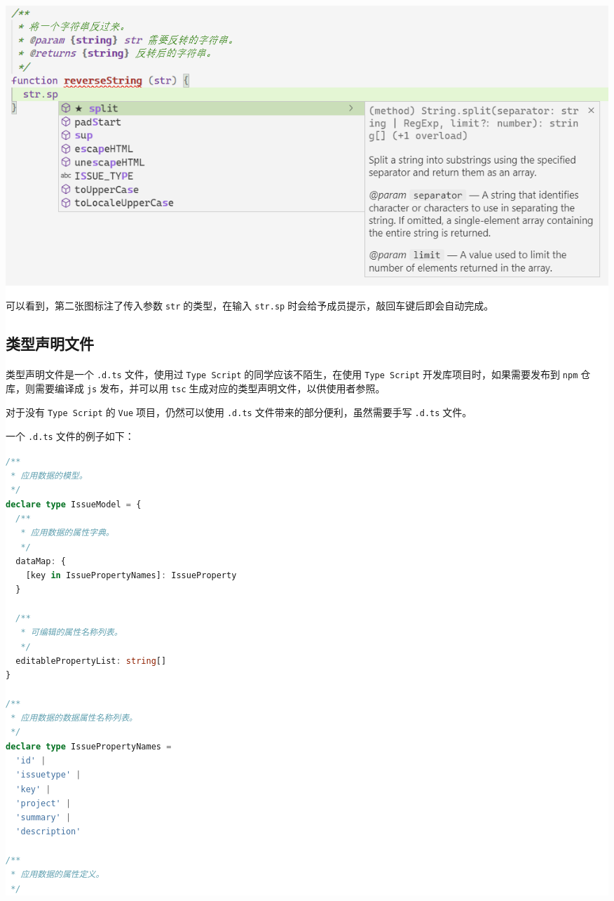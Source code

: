 ![函数声明](./vsc-vue-intelli-sense/function-annote.png)

可以看到，第二张图标注了传入参数 `str` 的类型，在输入 `str.sp` 时会给予成员提示，敲回车键后即会自动完成。

## 类型声明文件

类型声明文件是一个 `.d.ts` 文件，使用过 `Type Script` 的同学应该不陌生，在使用 `Type Script` 开发库项目时，如果需要发布到 `npm` 仓库，则需要编译成 `js` 发布，并可以用 `tsc` 生成对应的类型声明文件，以供使用者参照。

对于没有 `Type Script` 的 `Vue` 项目，仍然可以使用 `.d.ts` 文件带来的部分便利，虽然需要手写 `.d.ts` 文件。

一个 `.d.ts` 文件的例子如下：

```typescript
/**
 * 应用数据的模型。
 */
declare type IssueModel = {
  /**
   * 应用数据的属性字典。
   */
  dataMap: {
    [key in IssuePropertyNames]: IssueProperty
  }

  /**
   * 可编辑的属性名称列表。
   */
  editablePropertyList: string[]
}

/**
 * 应用数据的数据属性名称列表。
 */
declare type IssuePropertyNames =
  'id' |
  'issuetype' |
  'key' |
  'project' |
  'summary' |
  'description'

/**
 * 应用数据的属性定义。
 */
```